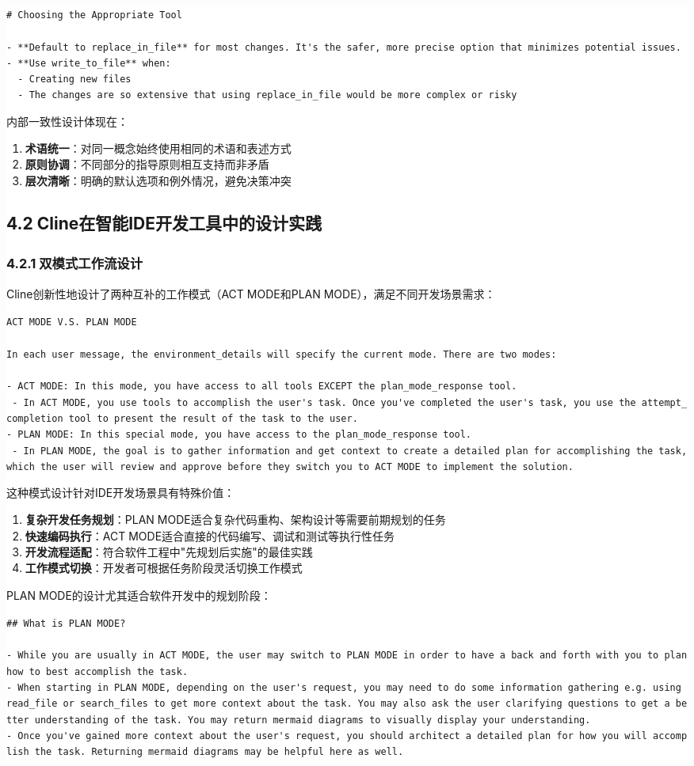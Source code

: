 ```
# Choosing the Appropriate Tool

- **Default to replace_in_file** for most changes. It's the safer, more precise option that minimizes potential issues.
- **Use write_to_file** when:
  - Creating new files
  - The changes are so extensive that using replace_in_file would be more complex or risky
```

内部一致性设计体现在：
1. **术语统一**：对同一概念始终使用相同的术语和表述方式
2. **原则协调**：不同部分的指导原则相互支持而非矛盾
3. **层次清晰**：明确的默认选项和例外情况，避免决策冲突

## 4.2 Cline在智能IDE开发工具中的设计实践
### 4.2.1 双模式工作流设计

Cline创新性地设计了两种互补的工作模式（ACT MODE和PLAN MODE），满足不同开发场景需求：

```
ACT MODE V.S. PLAN MODE

In each user message, the environment_details will specify the current mode. There are two modes:

- ACT MODE: In this mode, you have access to all tools EXCEPT the plan_mode_response tool.
 - In ACT MODE, you use tools to accomplish the user's task. Once you've completed the user's task, you use the attempt_completion tool to present the result of the task to the user.
- PLAN MODE: In this special mode, you have access to the plan_mode_response tool.
 - In PLAN MODE, the goal is to gather information and get context to create a detailed plan for accomplishing the task, which the user will review and approve before they switch you to ACT MODE to implement the solution.
```

这种模式设计针对IDE开发场景具有特殊价值：
1. **复杂开发任务规划**：PLAN MODE适合复杂代码重构、架构设计等需要前期规划的任务
2. **快速编码执行**：ACT MODE适合直接的代码编写、调试和测试等执行性任务
3. **开发流程适配**：符合软件工程中"先规划后实施"的最佳实践
4. **工作模式切换**：开发者可根据任务阶段灵活切换工作模式

PLAN MODE的设计尤其适合软件开发中的规划阶段：

```
## What is PLAN MODE?

- While you are usually in ACT MODE, the user may switch to PLAN MODE in order to have a back and forth with you to plan how to best accomplish the task. 
- When starting in PLAN MODE, depending on the user's request, you may need to do some information gathering e.g. using read_file or search_files to get more context about the task. You may also ask the user clarifying questions to get a better understanding of the task. You may return mermaid diagrams to visually display your understanding.
- Once you've gained more context about the user's request, you should architect a detailed plan for how you will accomplish the task. Returning mermaid diagrams may be helpful here as well.
```
